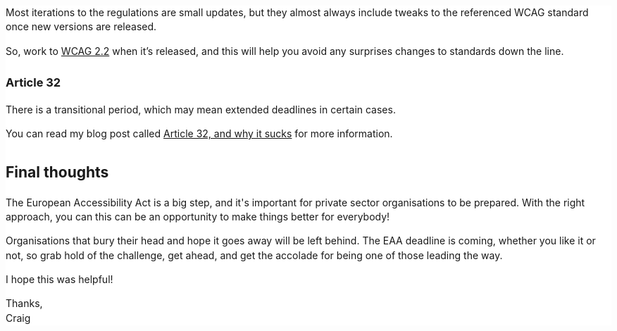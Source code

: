 Most iterations to the regulations are small updates, but they almost always include tweaks to the referenced WCAG standard once new versions are released.

So, work to [WCAG 2.2](https://www.w3.org/TR/WCAG22/) when it’s released, and this will help you avoid any surprises changes to standards down the line.

### Article 32
There is a transitional period, which may mean extended deadlines in certain cases.

You can read my blog post called [Article 32, and why it sucks](/blog/european-accessibility-act-article-32-and-why-it-sucks/) for more information.

## Final thoughts
The European Accessibility Act is a big step, and it's important for private sector organisations to be prepared. With the right approach, you can this can be an opportunity to make things better for everybody!

Organisations that bury their head and hope it goes away will be left behind. The EAA deadline is coming, whether you like it or not, so grab hold of the challenge, get ahead, and get the accolade for being one of those leading the way.

I hope this was helpful!

Thanks,    
Craig
